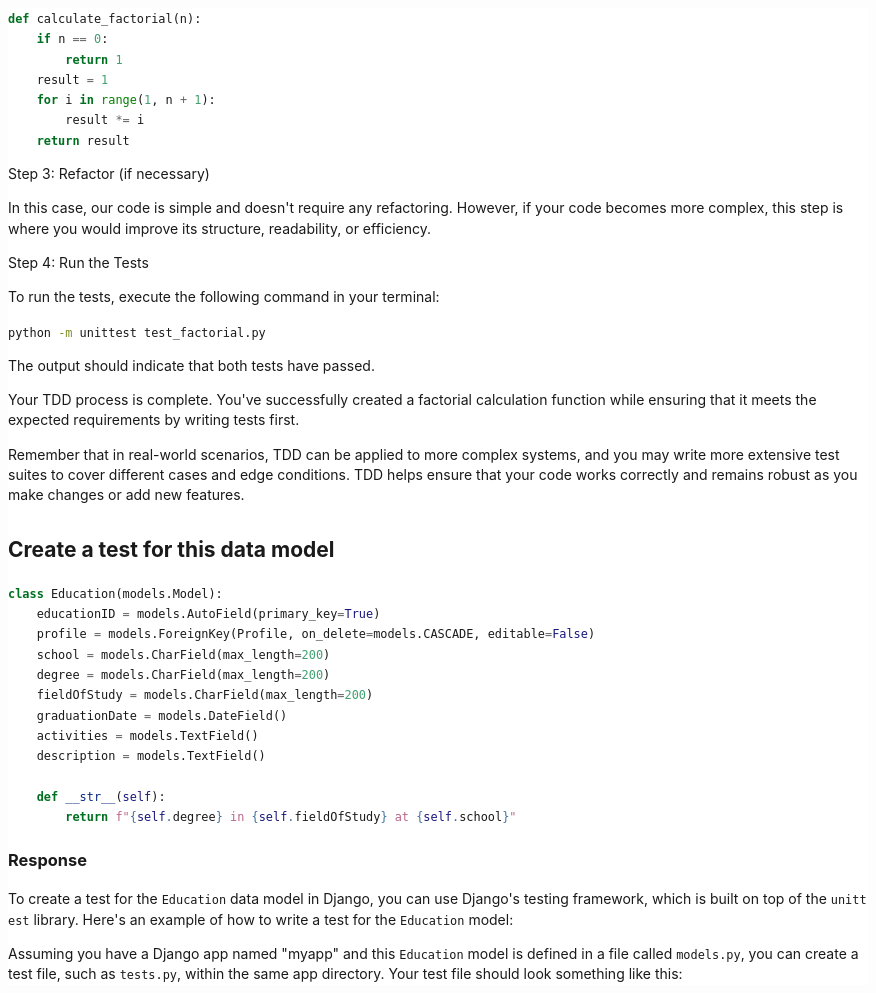 ```python
def calculate_factorial(n):
    if n == 0:
        return 1
    result = 1
    for i in range(1, n + 1):
        result *= i
    return result
```

Step 3: Refactor (if necessary)

In this case, our code is simple and doesn't require any refactoring. However, if your code becomes more complex, this step is where you would improve its structure, readability, or efficiency.

Step 4: Run the Tests

To run the tests, execute the following command in your terminal:

```bash
python -m unittest test_factorial.py
```

The output should indicate that both tests have passed.

Your TDD process is complete. You've successfully created a factorial calculation function while ensuring that it meets the expected requirements by writing tests first.

Remember that in real-world scenarios, TDD can be applied to more complex systems, and you may write more extensive test suites to cover different cases and edge conditions. TDD helps ensure that your code works correctly and remains robust as you make changes or add new features.

## Create a test for this data model

```python
class Education(models.Model):
    educationID = models.AutoField(primary_key=True)
    profile = models.ForeignKey(Profile, on_delete=models.CASCADE, editable=False)
    school = models.CharField(max_length=200)
    degree = models.CharField(max_length=200)
    fieldOfStudy = models.CharField(max_length=200)
    graduationDate = models.DateField()
    activities = models.TextField()
    description = models.TextField()

    def __str__(self):
        return f"{self.degree} in {self.fieldOfStudy} at {self.school}"
```

### Response

To create a test for the `Education` data model in Django, you can use Django's testing framework, which is built on top of the `unittest` library. Here's an example of how to write a test for the `Education` model:

Assuming you have a Django app named "myapp" and this `Education` model is defined in a file called `models.py`, you can create a test file, such as `tests.py`, within the same app directory. Your test file should look something like this:
